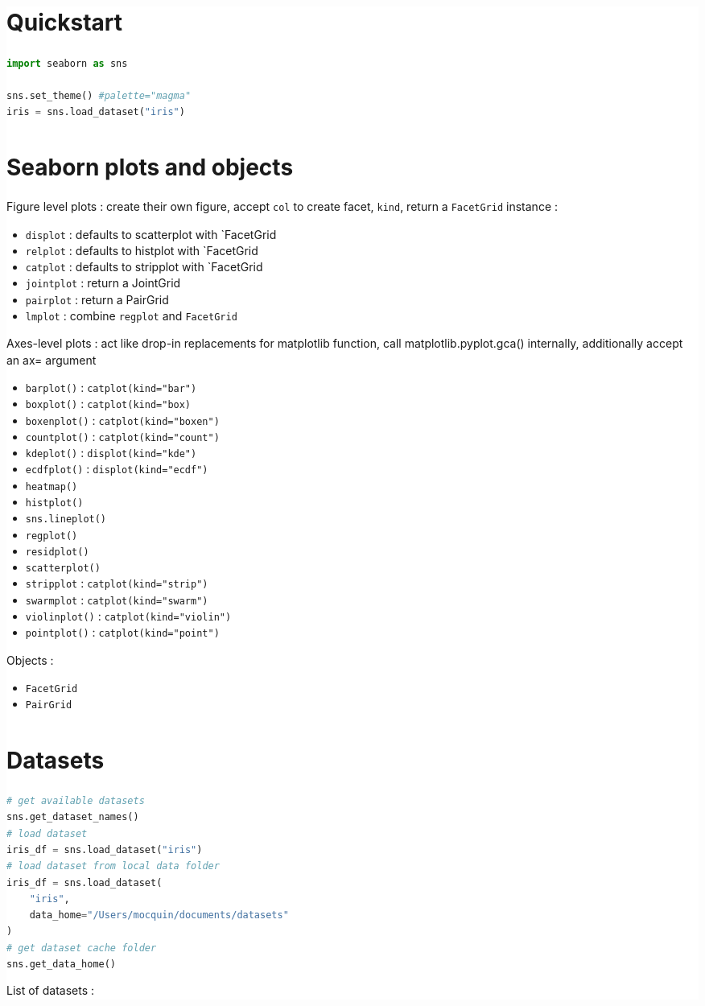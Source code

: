 # Quickstart
```python
import seaborn as sns

sns.set_theme() #palette="magma"
iris = sns.load_dataset("iris")

```

# Seaborn plots and objects

Figure level plots : create their own figure, accept `col` to create facet, `kind`, return a `FacetGrid` instance : 

- `displot` : defaults to scatterplot with `FacetGrid
- `relplot` : defaults to histplot with `FacetGrid
- `catplot` : defaults to stripplot with `FacetGrid
- `jointplot` : return a JointGrid
- `pairplot` : return a PairGrid
- `lmplot` : combine `regplot` and `FacetGrid`

Axes-level plots : act like drop-in replacements for matplotlib function, call matplotlib.pyplot.gca() internally, additionally accept an ax= argument

 - `barplot()` : `catplot(kind="bar")`
 - `boxplot()` : `catplot(kind="box)`
 - `boxenplot()` : `catplot(kind="boxen")`
 - `countplot()` : `catplot(kind="count")`
 - `kdeplot()` : `displot(kind="kde")`
 - `ecdfplot()` : `displot(kind="ecdf")`
 - `heatmap()`
 - `histplot()`
 - `sns.lineplot()`
 - `regplot()`
 - `residplot()`
 - `scatterplot()`
 - `stripplot` : `catplot(kind="strip")`
 - `swarmplot` : `catplot(kind="swarm")`
 - `violinplot()` : `catplot(kind="violin")`
 - `pointplot()` : `catplot(kind="point")`
 

Objects : 
 - `FacetGrid`
 - `PairGrid`



# Datasets

```python
# get available datasets
sns.get_dataset_names()
# load dataset
iris_df = sns.load_dataset("iris")
# load dataset from local data folder
iris_df = sns.load_dataset(
    "iris",
    data_home="/Users/mocquin/documents/datasets"
)
# get dataset cache folder
sns.get_data_home()
```
List of datasets : 